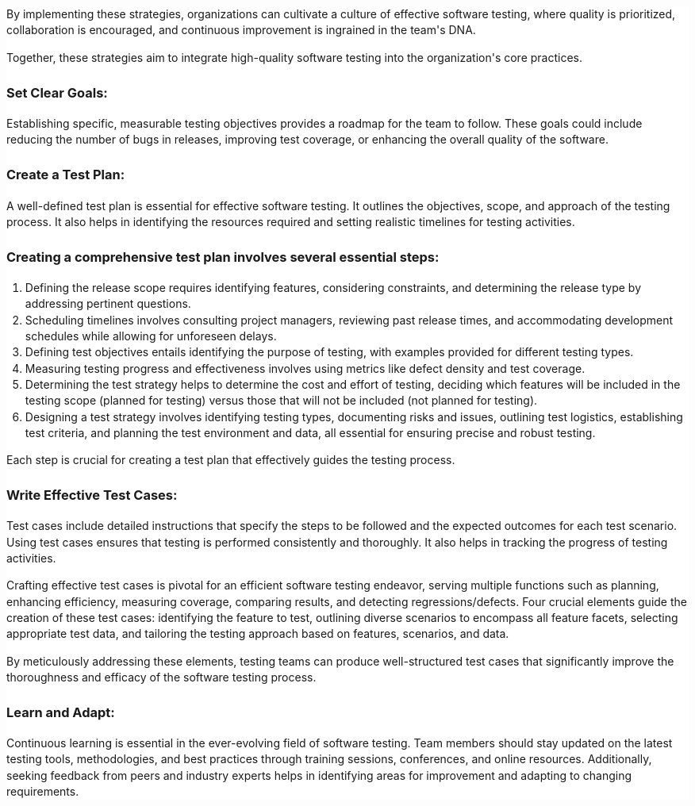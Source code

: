 By implementing these strategies, organizations can cultivate a culture of effective software testing, where quality is prioritized, collaboration is encouraged, and continuous improvement is ingrained in the team's DNA.

Together, these strategies aim to integrate high-quality software testing into the organization's core practices.

### Set Clear Goals:
Establishing specific, measurable testing objectives provides a roadmap for the team to follow. These goals could include reducing the number of bugs in releases, improving test coverage, or enhancing the overall quality of the software.

### Create a Test Plan:
A well-defined test plan is essential for effective software testing. It outlines the objectives, scope, and approach of the testing process. It also helps in identifying the resources required and setting realistic timelines for testing activities.

### Creating a comprehensive test plan involves several essential steps:
1. Defining the release scope requires identifying features, considering constraints, and determining the release type by addressing pertinent questions.
2. Scheduling timelines involves consulting project managers, reviewing past release times, and accommodating development schedules while allowing for unforeseen delays.
3. Defining test objectives entails identifying the purpose of testing, with examples provided for different testing types.
4. Measuring testing progress and effectiveness involves using metrics like defect density and test coverage.
5. Determining the test strategy helps to determine the cost and effort of testing, deciding which features will be included in the testing scope (planned for testing) versus those that will not be included (not planned for testing).
6. Designing a test strategy involves identifying testing types, documenting risks and issues, outlining test logistics, establishing test criteria, and planning the test environment and data, all essential for ensuring precise and robust testing.

Each step is crucial for creating a test plan that effectively guides the testing process.

### Write Effective Test Cases:
Test cases include detailed instructions that specify the steps to be followed and the expected outcomes for each test scenario. Using test cases ensures that testing is performed consistently and thoroughly. It also helps in tracking the progress of testing activities.

Crafting effective test cases is pivotal for an efficient software testing endeavor, serving multiple functions such as planning, enhancing efficiency, measuring coverage, comparing results, and detecting regressions/defects. Four crucial elements guide the creation of these test cases: identifying the feature to test, outlining diverse scenarios to encompass all feature facets, selecting appropriate test data, and tailoring the testing approach based on features, scenarios, and data.

By meticulously addressing these elements, testing teams can produce well-structured test cases that significantly improve the thoroughness and efficacy of the software testing process.

### Learn and Adapt:
Continuous learning is essential in the ever-evolving field of software testing. Team members should stay updated on the latest testing tools, methodologies, and best practices through training sessions, conferences, and online resources. Additionally, seeking feedback from peers and industry experts helps in identifying areas for improvement and adapting to changing requirements.
